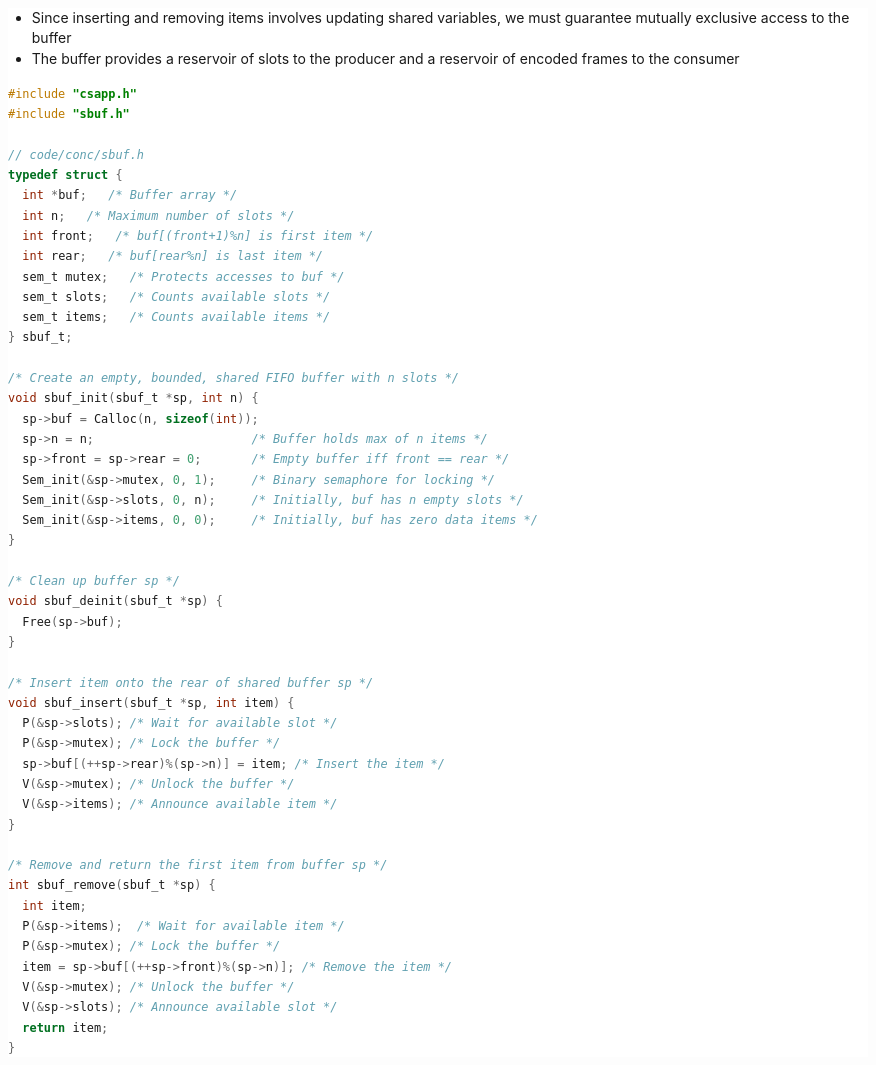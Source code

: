 - Since inserting and removing items involves updating shared variables, we must guarantee mutually exclusive access to the buffer
- The buffer provides a reservoir of slots to the producer and a reservoir of encoded frames to the consumer

```c
#include "csapp.h"
#include "sbuf.h"

// code/conc/sbuf.h
typedef struct {
  int *buf;   /* Buffer array */
  int n;   /* Maximum number of slots */
  int front;   /* buf[(front+1)%n] is first item */
  int rear;   /* buf[rear%n] is last item */
  sem_t mutex;   /* Protects accesses to buf */
  sem_t slots;   /* Counts available slots */
  sem_t items;   /* Counts available items */
} sbuf_t;

/* Create an empty, bounded, shared FIFO buffer with n slots */
void sbuf_init(sbuf_t *sp, int n) {
  sp->buf = Calloc(n, sizeof(int));
  sp->n = n;                      /* Buffer holds max of n items */
  sp->front = sp->rear = 0;       /* Empty buffer iff front == rear */
  Sem_init(&sp->mutex, 0, 1);     /* Binary semaphore for locking */
  Sem_init(&sp->slots, 0, n);     /* Initially, buf has n empty slots */
  Sem_init(&sp->items, 0, 0);     /* Initially, buf has zero data items */
}

/* Clean up buffer sp */
void sbuf_deinit(sbuf_t *sp) {
  Free(sp->buf);
}

/* Insert item onto the rear of shared buffer sp */
void sbuf_insert(sbuf_t *sp, int item) {
  P(&sp->slots); /* Wait for available slot */
  P(&sp->mutex); /* Lock the buffer */
  sp->buf[(++sp->rear)%(sp->n)] = item; /* Insert the item */
  V(&sp->mutex); /* Unlock the buffer */
  V(&sp->items); /* Announce available item */
}

/* Remove and return the first item from buffer sp */
int sbuf_remove(sbuf_t *sp) {
  int item;
  P(&sp->items);  /* Wait for available item */
  P(&sp->mutex); /* Lock the buffer */
  item = sp->buf[(++sp->front)%(sp->n)]; /* Remove the item */
  V(&sp->mutex); /* Unlock the buffer */
  V(&sp->slots); /* Announce available slot */
  return item;
}
```
